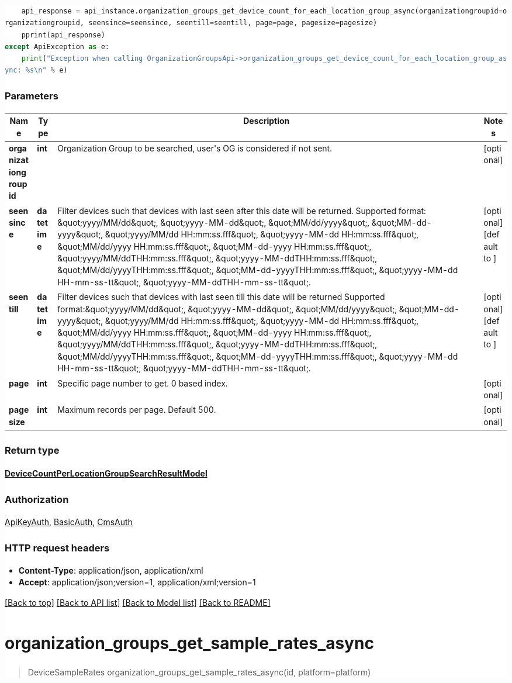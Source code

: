 ```python
    api_response = api_instance.organization_groups_get_device_count_for_each_location_group_async(organizationgroupid=organizationgroupid, seensince=seensince, seentill=seentill, page=page, pagesize=pagesize)
    pprint(api_response)
except ApiException as e:
    print("Exception when calling OrganizationGroupsApi->organization_groups_get_device_count_for_each_location_group_async: %s\n" % e)
```

### Parameters

Name | Type | Description  | Notes
------------- | ------------- | ------------- | -------------
 **organizationgroupid** | **int**| Organization Group to be searched, user&#39;s OG is considered if not sent. | [optional] 
 **seensince** | **datetime**| Filter devices such that devices with last seen after this date will be returned. Supported format:              \&quot;yyyy/MM/dd\&quot;, \&quot;yyyy-MM-dd\&quot;, \&quot;MM/dd/yyyy\&quot;, \&quot;MM-dd-yyyy\&quot;, \&quot;yyyy/MM/dd HH:mm:ss.fff\&quot;, \&quot;yyyy-MM-dd HH:mm:ss.fff\&quot;, \&quot;MM/dd/yyyy HH:mm:ss.fff\&quot;, \&quot;MM-dd-yyyy HH:mm:ss.fff\&quot;, \&quot;yyyy/MM/ddTHH:mm:ss.fff\&quot;, \&quot;yyyy-MM-ddTHH:mm:ss.fff\&quot;, \&quot;MM/dd/yyyyTHH:mm:ss.fff\&quot;, \&quot;MM-dd-yyyyTHH:mm:ss.fff\&quot;, \&quot;yyyy-MM-dd HH-mm-ss-tt\&quot;, \&quot;yyyy-MM-ddTHH-mm-ss-tt\&quot;.               | [optional] [default to ]
 **seentill** | **datetime**| Filter devices such that devices with last seen till this date will be returned              Supported format:\&quot;yyyy/MM/dd\&quot;, \&quot;yyyy-MM-dd\&quot;, \&quot;MM/dd/yyyy\&quot;, \&quot;MM-dd-yyyy\&quot;, \&quot;yyyy/MM/dd HH:mm:ss.fff\&quot;, \&quot;yyyy-MM-dd HH:mm:ss.fff\&quot;, \&quot;MM/dd/yyyy HH:mm:ss.fff\&quot;, \&quot;MM-dd-yyyy HH:mm:ss.fff\&quot;, \&quot;yyyy/MM/ddTHH:mm:ss.fff\&quot;, \&quot;yyyy-MM-ddTHH:mm:ss.fff\&quot;, \&quot;MM/dd/yyyyTHH:mm:ss.fff\&quot;, \&quot;MM-dd-yyyyTHH:mm:ss.fff\&quot;, \&quot;yyyy-MM-dd HH-mm-ss-tt\&quot;, \&quot;yyyy-MM-ddTHH-mm-ss-tt\&quot;.               | [optional] [default to ]
 **page** | **int**| Specific page number to get. 0 based index. | [optional] 
 **pagesize** | **int**| Maximum records per page. Default 500. | [optional] 

### Return type

[**DeviceCountPerLocationGroupSearchResultModel**](DeviceCountPerLocationGroupSearchResultModel.md)

### Authorization

[ApiKeyAuth](../README.md#ApiKeyAuth), [BasicAuth](../README.md#BasicAuth), [CmsAuth](../README.md#CmsAuth)

### HTTP request headers

 - **Content-Type**: application/json, application/xml
 - **Accept**: application/json;version=1, application/xml;version=1

[[Back to top]](#) [[Back to API list]](../README.md#documentation-for-api-endpoints) [[Back to Model list]](../README.md#documentation-for-models) [[Back to README]](../README.md)

# **organization_groups_get_sample_rates_async**
> DeviceSampleRates organization_groups_get_sample_rates_async(id, platform=platform)
